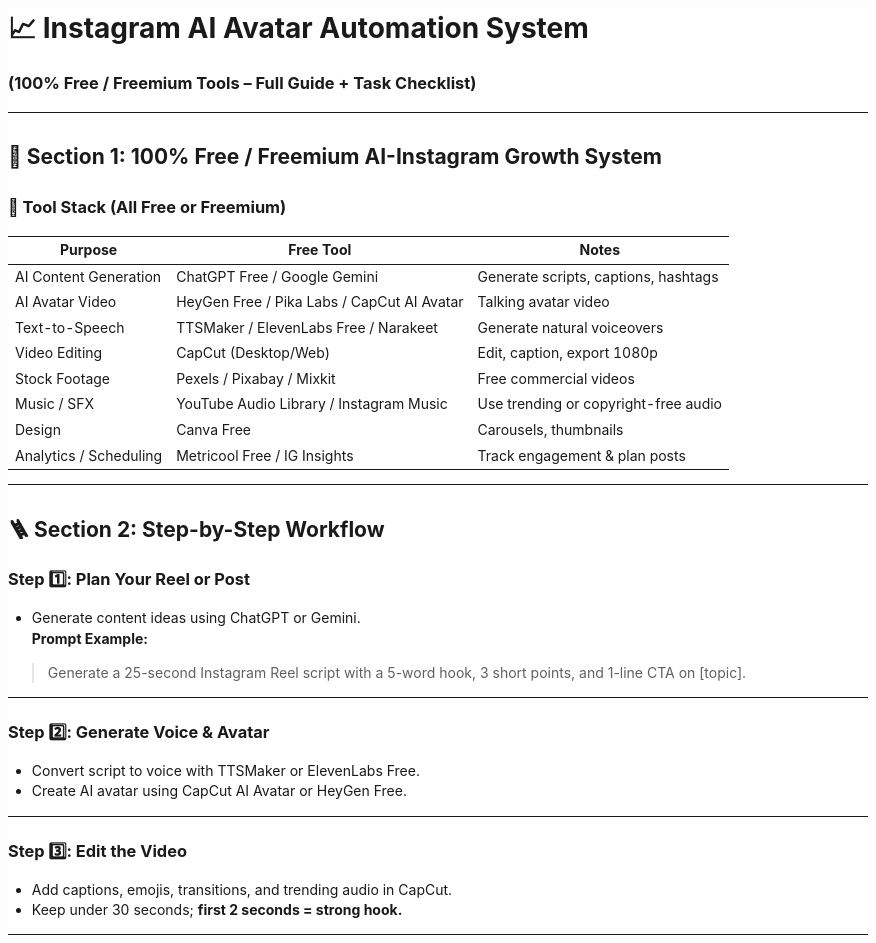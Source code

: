 # 📈 Instagram AI Avatar Automation System
### (100% Free / Freemium Tools – Full Guide + Task Checklist)

---

## 🚀 Section 1: 100% Free / Freemium AI-Instagram Growth System

### 🧩 Tool Stack (All Free or Freemium)

| Purpose | Free Tool | Notes |
|----------|------------|-------|
| AI Content Generation | ChatGPT Free / Google Gemini | Generate scripts, captions, hashtags |
| AI Avatar Video | HeyGen Free / Pika Labs / CapCut AI Avatar | Talking avatar video |
| Text-to-Speech | TTSMaker / ElevenLabs Free / Narakeet | Generate natural voiceovers |
| Video Editing | CapCut (Desktop/Web) | Edit, caption, export 1080p |
| Stock Footage | Pexels / Pixabay / Mixkit | Free commercial videos |
| Music / SFX | YouTube Audio Library / Instagram Music | Use trending or copyright-free audio |
| Design | Canva Free | Carousels, thumbnails |
| Analytics / Scheduling | Metricool Free / IG Insights | Track engagement & plan posts |

---

## 🪜 Section 2: Step-by-Step Workflow

### Step 1️⃣: Plan Your Reel or Post
- Generate content ideas using ChatGPT or Gemini.  
**Prompt Example:**
> Generate a 25-second Instagram Reel script with a 5-word hook, 3 short points, and 1-line CTA on [topic].

---

### Step 2️⃣: Generate Voice & Avatar
- Convert script to voice with TTSMaker or ElevenLabs Free.  
- Create AI avatar using CapCut AI Avatar or HeyGen Free.  

---

### Step 3️⃣: Edit the Video
- Add captions, emojis, transitions, and trending audio in CapCut.  
- Keep under 30 seconds; **first 2 seconds = strong hook.**

---